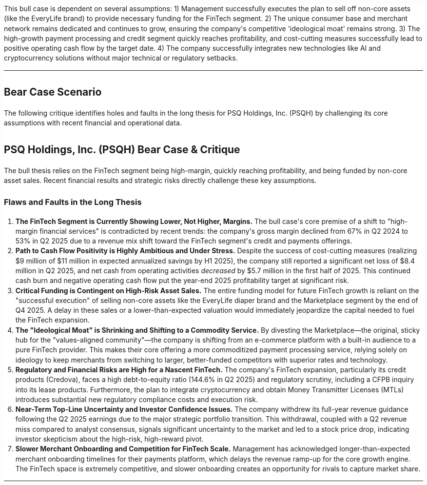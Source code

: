 This bull case is dependent on several assumptions: 1) Management successfully executes the plan to sell off non-core assets (like the EveryLife brand) to provide necessary funding for the FinTech segment. 2) The unique consumer base and merchant network remains dedicated and continues to grow, ensuring the company's competitive 'ideological moat' remains strong. 3) The high-growth payment processing and credit segment quickly reaches profitability, and cost-cutting measures successfully lead to positive operating cash flow by the target date. 4) The company successfully integrates new technologies like AI and cryptocurrency solutions without major technical or regulatory setbacks.

---

## Bear Case Scenario

The following critique identifies holes and faults in the long thesis for PSQ Holdings, Inc. (PSQH) by challenging its core assumptions with recent financial and operational data.

## PSQ Holdings, Inc. (PSQH) Bear Case & Critique

The bull thesis relies on the FinTech segment being high-margin, quickly reaching profitability, and being funded by non-core asset sales. Recent financial results and strategic risks directly challenge these key assumptions.

### Flaws and Faults in the Long Thesis

1.  **The FinTech Segment is Currently Showing Lower, Not Higher, Margins.** The bull case's core premise of a shift to "high-margin financial services" is contradicted by recent trends: the company's gross margin declined from 67% in Q2 2024 to 53% in Q2 2025 due to a revenue mix shift toward the FinTech segment's credit and payments offerings.
2.  **Path to Cash Flow Positivity is Highly Ambitious and Under Stress.** Despite the success of cost-cutting measures (realizing $9 million of $11 million in expected annualized savings by H1 2025), the company still reported a significant net loss of \$8.4 million in Q2 2025, and net cash from operating activities *decreased* by \$5.7 million in the first half of 2025. This continued cash burn and negative operating cash flow put the year-end 2025 profitability target at significant risk.
3.  **Critical Funding is Contingent on High-Risk Asset Sales.** The entire funding model for future FinTech growth is reliant on the "successful execution" of selling non-core assets like the EveryLife diaper brand and the Marketplace segment by the end of Q4 2025. A delay in these sales or a lower-than-expected valuation would immediately jeopardize the capital needed to fuel the FinTech expansion.
4.  **The "Ideological Moat" is Shrinking and Shifting to a Commodity Service.** By divesting the Marketplace—the original, sticky hub for the "values-aligned community"—the company is shifting from an e-commerce platform with a built-in audience to a pure FinTech provider. This makes their core offering a more commoditized payment processing service, relying solely on ideology to keep merchants from switching to larger, better-funded competitors with superior rates and technology.
5.  **Regulatory and Financial Risks are High for a Nascent FinTech.** The company's FinTech expansion, particularly its credit products (Credova), faces a high debt-to-equity ratio (144.6% in Q2 2025) and regulatory scrutiny, including a CFPB inquiry into its lease products. Furthermore, the plan to integrate cryptocurrency and obtain Money Transmitter Licenses (MTLs) introduces substantial new regulatory compliance costs and execution risk.
6.  **Near-Term Top-Line Uncertainty and Investor Confidence Issues.** The company withdrew its full-year revenue guidance following the Q2 2025 earnings due to the major strategic portfolio transition. This withdrawal, coupled with a Q2 revenue miss compared to analyst consensus, signals significant uncertainty to the market and led to a stock price drop, indicating investor skepticism about the high-risk, high-reward pivot.
7.  **Slower Merchant Onboarding and Competition for FinTech Scale.** Management has acknowledged longer-than-expected merchant onboarding timelines for their payments platform, which delays the revenue ramp-up for the core growth engine. The FinTech space is extremely competitive, and slower onboarding creates an opportunity for rivals to capture market share.

---